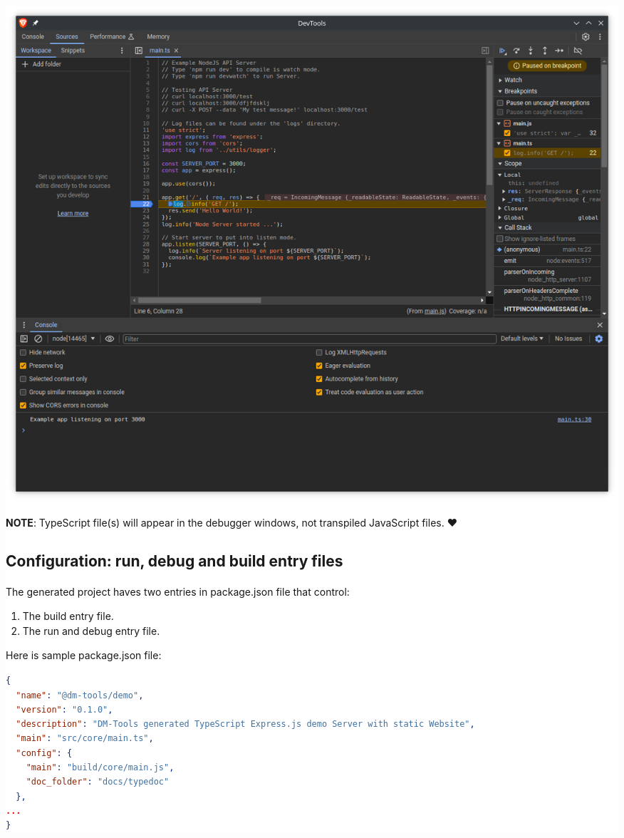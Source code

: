 ![browser debugger](img/node-browser-debugger.png)

__NOTE__: TypeScript file(s) will appear in the debugger windows, not transpiled JavaScript files. ❤️

## Configuration: run, debug and build entry files

The generated project haves two entries in package.json file that control:

1. The build entry file.
1. The run and debug entry file.

Here is sample package.json file:

```json
{
  "name": "@dm-tools/demo",
  "version": "0.1.0",
  "description": "DM-Tools generated TypeScript Express.js demo Server with static Website",
  "main": "src/core/main.ts",
  "config": {
    "main": "build/core/main.js",
    "doc_folder": "docs/typedoc"
  },
...
}
```
